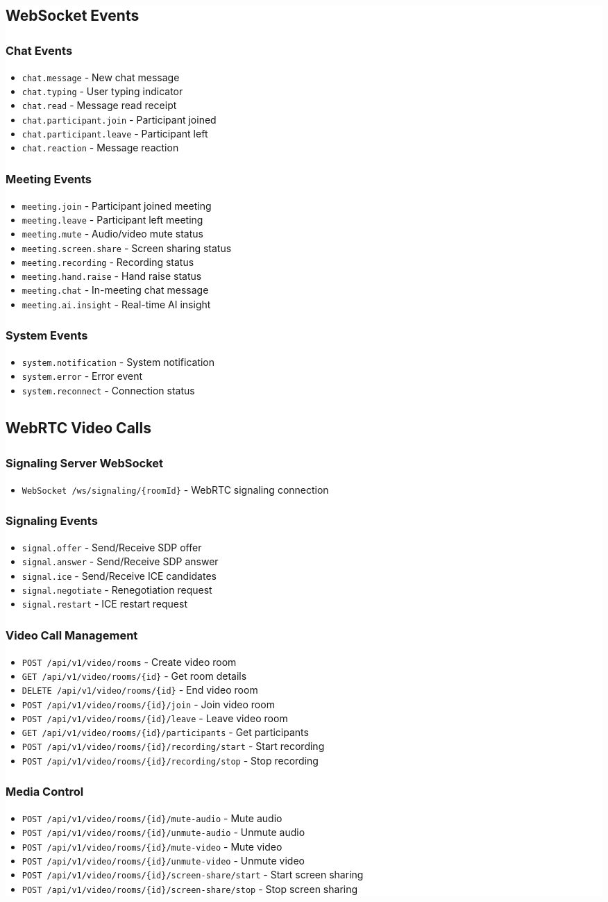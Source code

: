 ## WebSocket Events
### Chat Events
- `chat.message` - New chat message
- `chat.typing` - User typing indicator
- `chat.read` - Message read receipt
- `chat.participant.join` - Participant joined
- `chat.participant.leave` - Participant left
- `chat.reaction` - Message reaction

### Meeting Events
- `meeting.join` - Participant joined meeting
- `meeting.leave` - Participant left meeting
- `meeting.mute` - Audio/video mute status
- `meeting.screen.share` - Screen sharing status
- `meeting.recording` - Recording status
- `meeting.hand.raise` - Hand raise status
- `meeting.chat` - In-meeting chat message
- `meeting.ai.insight` - Real-time AI insight

### System Events
- `system.notification` - System notification
- `system.error` - Error event
- `system.reconnect` - Connection status

## WebRTC Video Calls

### Signaling Server WebSocket
- `WebSocket /ws/signaling/{roomId}` - WebRTC signaling connection

### Signaling Events
- `signal.offer` - Send/Receive SDP offer
- `signal.answer` - Send/Receive SDP answer
- `signal.ice` - Send/Receive ICE candidates
- `signal.negotiate` - Renegotiation request
- `signal.restart` - ICE restart request

### Video Call Management
- `POST /api/v1/video/rooms` - Create video room
- `GET /api/v1/video/rooms/{id}` - Get room details
- `DELETE /api/v1/video/rooms/{id}` - End video room
- `POST /api/v1/video/rooms/{id}/join` - Join video room
- `POST /api/v1/video/rooms/{id}/leave` - Leave video room
- `GET /api/v1/video/rooms/{id}/participants` - Get participants
- `POST /api/v1/video/rooms/{id}/recording/start` - Start recording
- `POST /api/v1/video/rooms/{id}/recording/stop` - Stop recording

### Media Control
- `POST /api/v1/video/rooms/{id}/mute-audio` - Mute audio
- `POST /api/v1/video/rooms/{id}/unmute-audio` - Unmute audio
- `POST /api/v1/video/rooms/{id}/mute-video` - Mute video
- `POST /api/v1/video/rooms/{id}/unmute-video` - Unmute video
- `POST /api/v1/video/rooms/{id}/screen-share/start` - Start screen sharing
- `POST /api/v1/video/rooms/{id}/screen-share/stop` - Stop screen sharing

